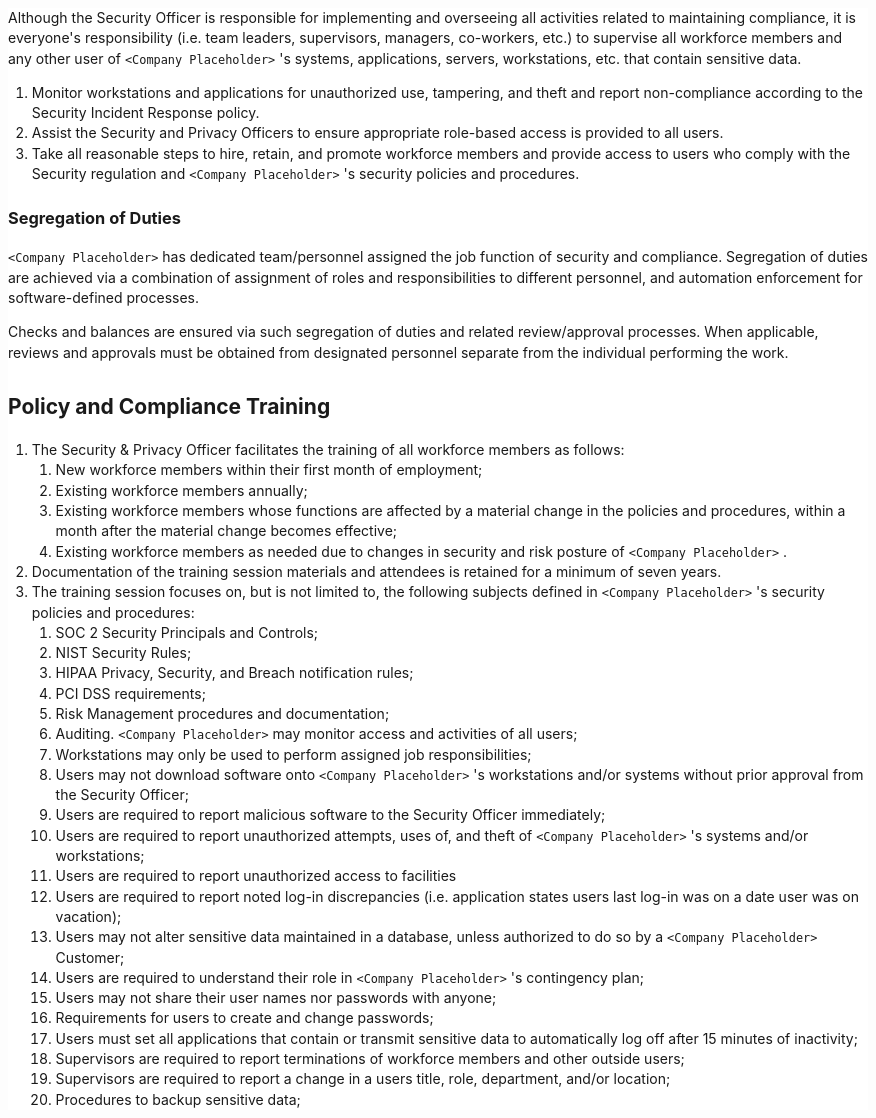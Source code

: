 Although the Security Officer is responsible for implementing and overseeing all activities related to maintaining compliance, it is everyone's responsibility (i.e. team leaders, supervisors, managers, co-workers, etc.) to supervise all workforce members and any other user of `<Company Placeholder>` 's systems, applications, servers, workstations, etc. that contain sensitive data.

1. Monitor workstations and applications for unauthorized use, tampering, and theft and report non-compliance according to the Security Incident Response policy.
2. Assist the Security and Privacy Officers to ensure appropriate role-based access is provided to all users.
3. Take all reasonable steps to hire, retain, and promote workforce members and provide access to users who comply with the Security regulation and `<Company Placeholder>` 's security policies and procedures.

### **Segregation of Duties**

`<Company Placeholder>`  has dedicated team/personnel assigned the job function of security and compliance. Segregation of duties are achieved via a combination of assignment of roles and responsibilities to different personnel, and automation enforcement for software-defined processes.

Checks and balances are ensured via such segregation of duties and related review/approval processes. When applicable, reviews and approvals must be obtained from designated personnel separate from the individual performing the work.



## Policy and Compliance Training

1. The Security & Privacy Officer facilitates the training of all workforce members as follows:
   1. New workforce members within their first month of employment;
   2. Existing workforce members annually;
   3. Existing workforce members whose functions are affected by a material change in the policies and procedures, within a month after the material change becomes effective;
   4. Existing workforce members as needed due to changes in security and risk posture of `<Company Placeholder>` .
2. Documentation of the training session materials and attendees is retained for a minimum of seven years.
3. The training session focuses on, but is not limited to, the following subjects defined in `<Company Placeholder>` 's security policies and procedures:
   1. SOC 2 Security Principals and Controls;
   2. NIST Security Rules;
   3. HIPAA Privacy, Security, and Breach notification rules;
   4. PCI DSS requirements;
   5. Risk Management procedures and documentation;
   6. Auditing. `<Company Placeholder>`  may monitor access and activities of all users;
   7. Workstations may only be used to perform assigned job responsibilities;
   8. Users may not download software onto `<Company Placeholder>` 's workstations and/or systems without prior approval from the Security Officer;
   9. Users are required to report malicious software to the Security Officer immediately;
   10. Users are required to report unauthorized attempts, uses of, and theft of `<Company Placeholder>` 's systems and/or workstations;
   11. Users are required to report unauthorized access to facilities
   12. Users are required to report noted log-in discrepancies (i.e. application states users last log-in was on a date user was on vacation);
   13. Users may not alter sensitive data maintained in a database, unless authorized to do so by a `<Company Placeholder>` Customer;
   14. Users are required to understand their role in `<Company Placeholder>` 's contingency plan;
   15. Users may not share their user names nor passwords with anyone;
   16. Requirements for users to create and change passwords;
   17. Users must set all applications that contain or transmit sensitive data to automatically log off after 15 minutes of inactivity;
   18. Supervisors are required to report terminations of workforce members and other outside users;
   19. Supervisors are required to report a change in a users title, role, department, and/or location;
   20. Procedures to backup sensitive data;